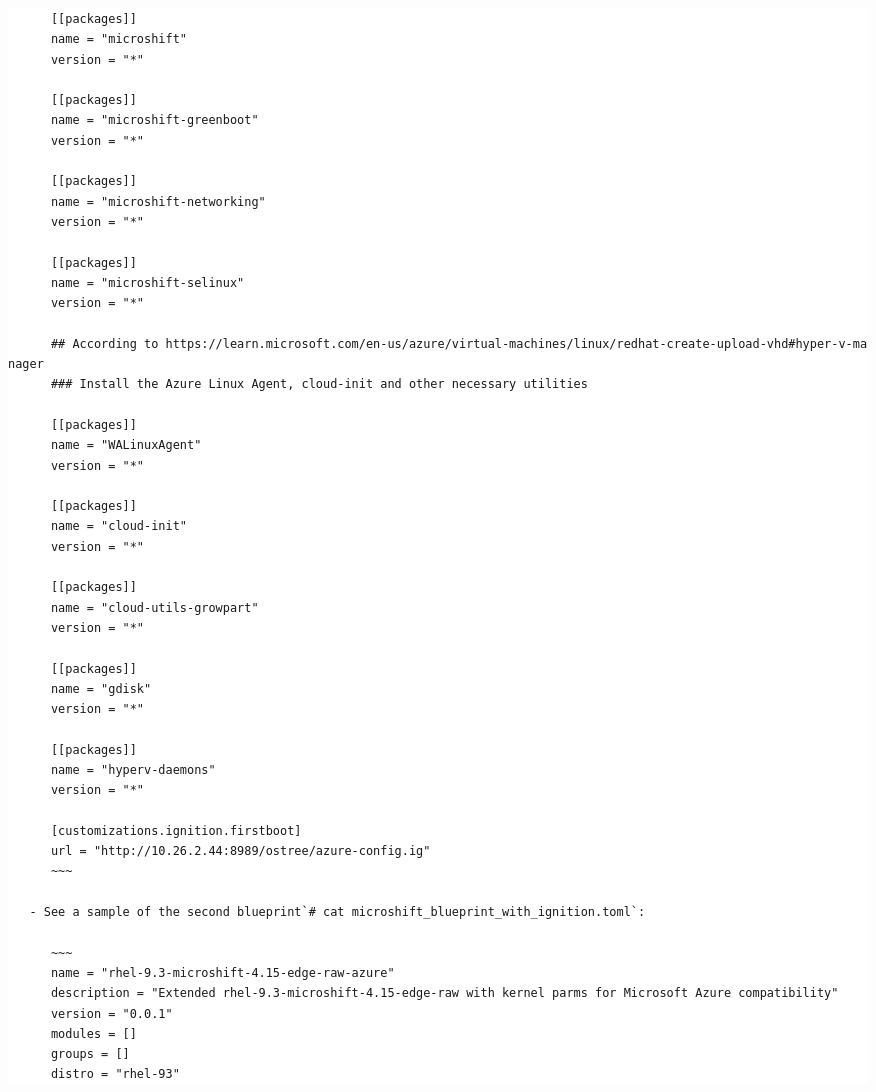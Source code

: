          [[packages]]
          name = "microshift"
          version = "*"
          
          [[packages]]
          name = "microshift-greenboot"
          version = "*"
          
          [[packages]]
          name = "microshift-networking"
          version = "*"
          
          [[packages]]
          name = "microshift-selinux"
          version = "*"
          
          ## According to https://learn.microsoft.com/en-us/azure/virtual-machines/linux/redhat-create-upload-vhd#hyper-v-manager
          ### Install the Azure Linux Agent, cloud-init and other necessary utilities 
          
          [[packages]]
          name = "WALinuxAgent"
          version = "*"
          
          [[packages]]
          name = "cloud-init"
          version = "*"
          
          [[packages]]
          name = "cloud-utils-growpart"
          version = "*"
          
          [[packages]]
          name = "gdisk"
          version = "*"
          
          [[packages]]
          name = "hyperv-daemons"
          version = "*"
          
          [customizations.ignition.firstboot]
          url = "http://10.26.2.44:8989/ostree/azure-config.ig"
          ~~~  

       - See a sample of the second blueprint`# cat microshift_blueprint_with_ignition.toml`:

          ~~~
          name = "rhel-9.3-microshift-4.15-edge-raw-azure"
          description = "Extended rhel-9.3-microshift-4.15-edge-raw with kernel parms for Microsoft Azure compatibility"
          version = "0.0.1"
          modules = []
          groups = []
          distro = "rhel-93"
                 